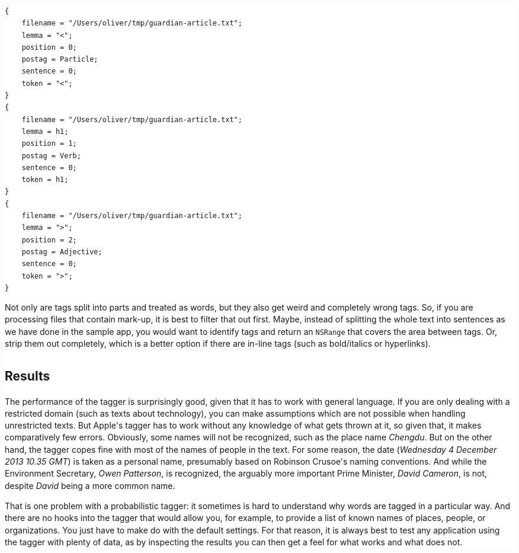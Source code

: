 
    {
        filename = "/Users/oliver/tmp/guardian-article.txt";
        lemma = "<";
        position = 0;
        postag = Particle;
        sentence = 0;
        token = "<";
    }
    {
        filename = "/Users/oliver/tmp/guardian-article.txt";
        lemma = h1;
        position = 1;
        postag = Verb;
        sentence = 0;
        token = h1;
    }
    {
        filename = "/Users/oliver/tmp/guardian-article.txt";
        lemma = ">";
        position = 2;
        postag = Adjective;
        sentence = 0;
        token = ">";
    }


Not only are tags split into parts and treated as words, but they also get weird and completely wrong tags. So, if you are processing files that contain mark-up, it is best to filter that out first. Maybe, instead of splitting the whole text into sentences as we have done in the sample app, you would want to identify tags and return an `NSRange` that covers the area between tags. Or, strip them out completely, which is a better option if
there are in-line tags (such as bold/italics or hyperlinks).

## Results

The performance of the tagger is surprisingly good, given that it has to work with general language. If you are only dealing with a restricted domain (such as texts about technology), you can make assumptions which are not possible when handling unrestricted texts. But Apple's tagger has to work without any knowledge of what gets thrown
at it, so given that, it makes comparatively few errors. Obviously, some names will not be recognized, such as the place name _Chengdu_. But on the other hand, the tagger copes fine with most of the names of people in the text. For some reason, the date (_Wednesday 4 December 2013 10.35 GMT_) is taken as a personal name, presumably based on
Robinson Crusoe's naming conventions. And while the Environment Secretary, _Owen Patterson_, is recognized, the
arguably more important Prime Minister, _David Cameron_, is not, despite _David_ being a more common name.

That is one problem with a probabilistic tagger: it sometimes is hard to understand why words are tagged in a particular way. And there are no hooks into the tagger that would allow you, for example, to provide a list of known names of places, people, or organizations. You just have to make do with the default settings. For that reason,
it is always best to test any application using the tagger with plenty of data, as by inspecting the results you can then get a feel for what works and what does not.
